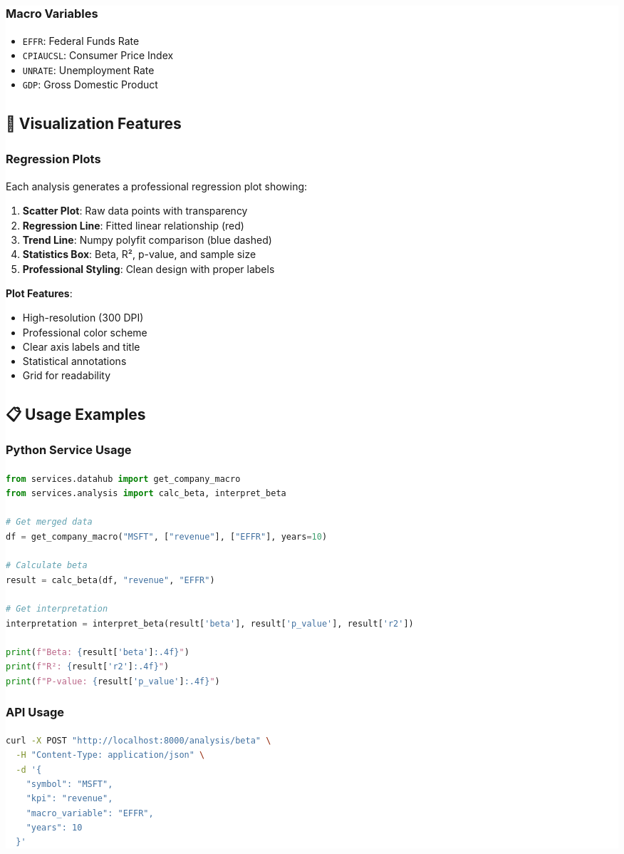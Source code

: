 ### Macro Variables
- `EFFR`: Federal Funds Rate
- `CPIAUCSL`: Consumer Price Index
- `UNRATE`: Unemployment Rate
- `GDP`: Gross Domestic Product

## 🎨 Visualization Features

### Regression Plots

Each analysis generates a professional regression plot showing:

1. **Scatter Plot**: Raw data points with transparency
2. **Regression Line**: Fitted linear relationship (red)
3. **Trend Line**: Numpy polyfit comparison (blue dashed)
4. **Statistics Box**: Beta, R², p-value, and sample size
5. **Professional Styling**: Clean design with proper labels

**Plot Features**:
- High-resolution (300 DPI)
- Professional color scheme
- Clear axis labels and title
- Statistical annotations
- Grid for readability

## 📋 Usage Examples

### Python Service Usage

```python
from services.datahub import get_company_macro
from services.analysis import calc_beta, interpret_beta

# Get merged data
df = get_company_macro("MSFT", ["revenue"], ["EFFR"], years=10)

# Calculate beta
result = calc_beta(df, "revenue", "EFFR")

# Get interpretation
interpretation = interpret_beta(result['beta'], result['p_value'], result['r2'])

print(f"Beta: {result['beta']:.4f}")
print(f"R²: {result['r2']:.4f}")
print(f"P-value: {result['p_value']:.4f}")
```

### API Usage

```bash
curl -X POST "http://localhost:8000/analysis/beta" \
  -H "Content-Type: application/json" \
  -d '{
    "symbol": "MSFT",
    "kpi": "revenue",
    "macro_variable": "EFFR",
    "years": 10
  }'
```
